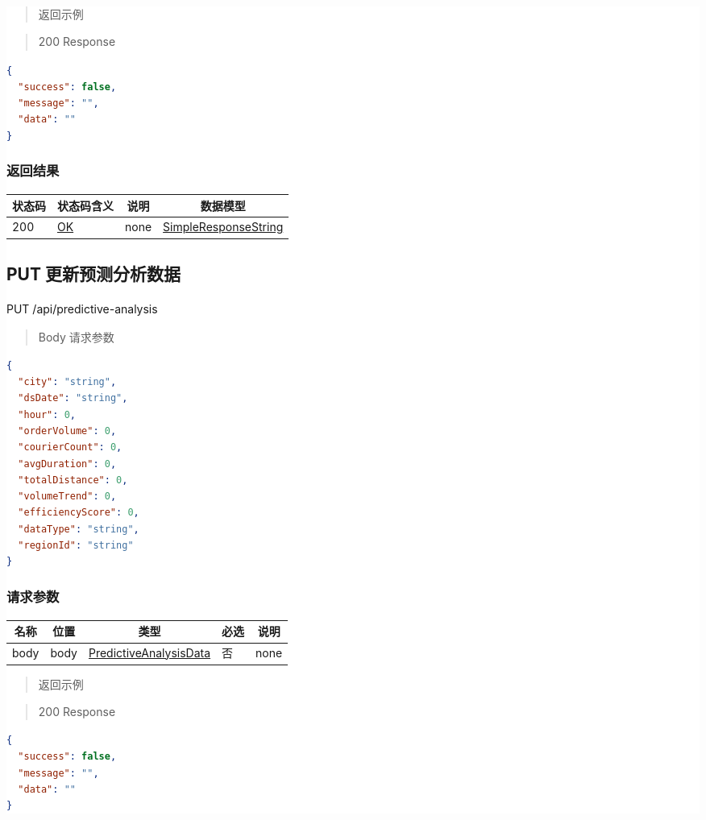 > 返回示例

> 200 Response

```json
{
  "success": false,
  "message": "",
  "data": ""
}
```

### 返回结果

|状态码|状态码含义|说明|数据模型|
|---|---|---|---|
|200|[OK](https://tools.ietf.org/html/rfc7231#section-6.3.1)|none|[SimpleResponseString](#schemasimpleresponsestring)|

## PUT 更新预测分析数据

PUT /api/predictive-analysis

> Body 请求参数

```json
{
  "city": "string",
  "dsDate": "string",
  "hour": 0,
  "orderVolume": 0,
  "courierCount": 0,
  "avgDuration": 0,
  "totalDistance": 0,
  "volumeTrend": 0,
  "efficiencyScore": 0,
  "dataType": "string",
  "regionId": "string"
}
```

### 请求参数

|名称|位置|类型|必选|说明|
|---|---|---|---|---|
|body|body|[PredictiveAnalysisData](#schemapredictiveanalysisdata)| 否 |none|

> 返回示例

> 200 Response

```json
{
  "success": false,
  "message": "",
  "data": ""
}
```
